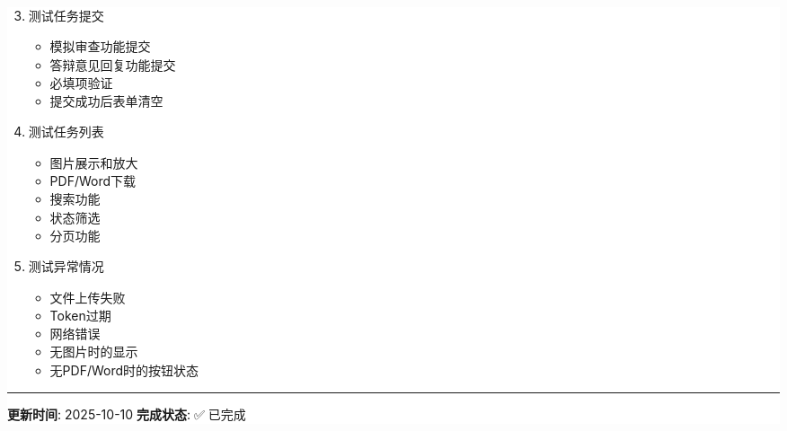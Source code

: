 3. 测试任务提交
   - 模拟审查功能提交
   - 答辩意见回复功能提交
   - 必填项验证
   - 提交成功后表单清空

4. 测试任务列表
   - 图片展示和放大
   - PDF/Word下载
   - 搜索功能
   - 状态筛选
   - 分页功能

5. 测试异常情况
   - 文件上传失败
   - Token过期
   - 网络错误
   - 无图片时的显示
   - 无PDF/Word时的按钮状态

---

**更新时间**: 2025-10-10
**完成状态**: ✅ 已完成
